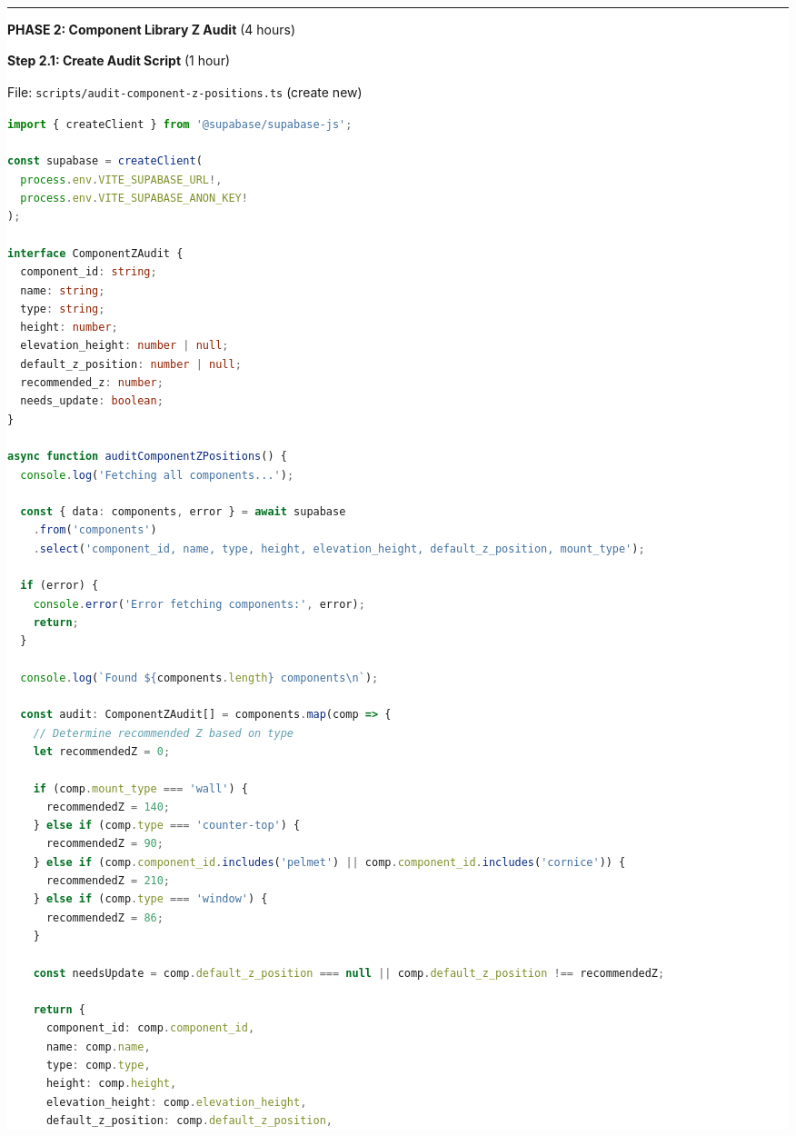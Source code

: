 
---

**PHASE 2: Component Library Z Audit** (4 hours)

**Step 2.1: Create Audit Script** (1 hour)

File: `scripts/audit-component-z-positions.ts` (create new)

```typescript
import { createClient } from '@supabase/supabase-js';

const supabase = createClient(
  process.env.VITE_SUPABASE_URL!,
  process.env.VITE_SUPABASE_ANON_KEY!
);

interface ComponentZAudit {
  component_id: string;
  name: string;
  type: string;
  height: number;
  elevation_height: number | null;
  default_z_position: number | null;
  recommended_z: number;
  needs_update: boolean;
}

async function auditComponentZPositions() {
  console.log('Fetching all components...');

  const { data: components, error } = await supabase
    .from('components')
    .select('component_id, name, type, height, elevation_height, default_z_position, mount_type');

  if (error) {
    console.error('Error fetching components:', error);
    return;
  }

  console.log(`Found ${components.length} components\n`);

  const audit: ComponentZAudit[] = components.map(comp => {
    // Determine recommended Z based on type
    let recommendedZ = 0;

    if (comp.mount_type === 'wall') {
      recommendedZ = 140;
    } else if (comp.type === 'counter-top') {
      recommendedZ = 90;
    } else if (comp.component_id.includes('pelmet') || comp.component_id.includes('cornice')) {
      recommendedZ = 210;
    } else if (comp.type === 'window') {
      recommendedZ = 86;
    }

    const needsUpdate = comp.default_z_position === null || comp.default_z_position !== recommendedZ;

    return {
      component_id: comp.component_id,
      name: comp.name,
      type: comp.type,
      height: comp.height,
      elevation_height: comp.elevation_height,
      default_z_position: comp.default_z_position,
```